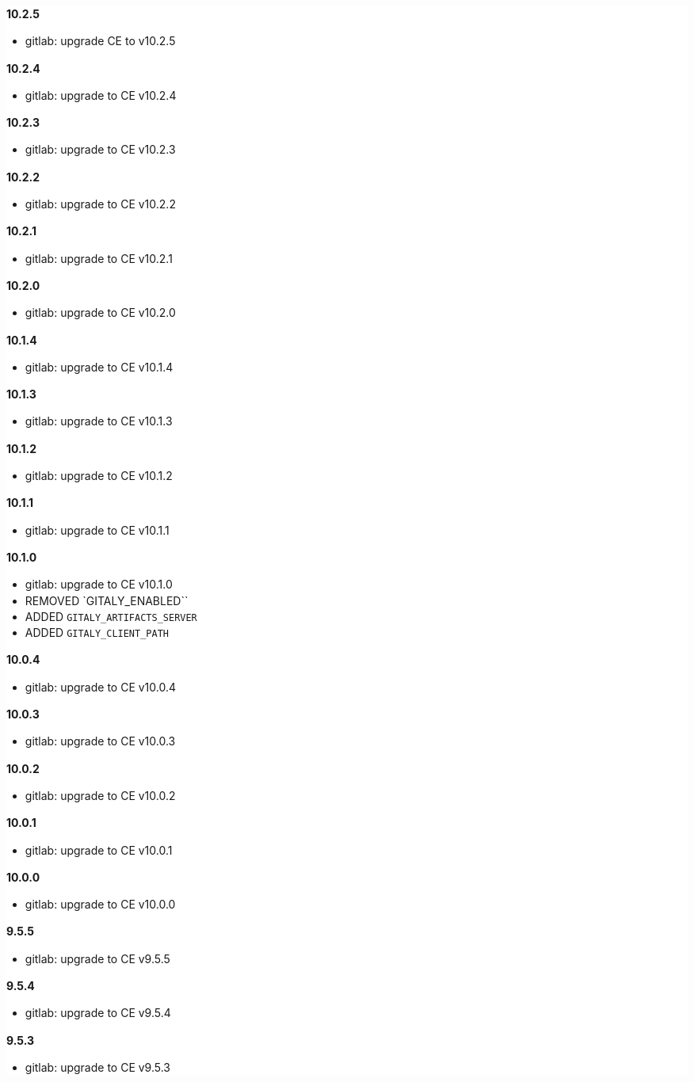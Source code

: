 **10.2.5**
- gitlab: upgrade CE to v10.2.5

**10.2.4**
- gitlab: upgrade to CE v10.2.4

**10.2.3**
- gitlab: upgrade to CE v10.2.3

**10.2.2**
- gitlab: upgrade to CE v10.2.2

**10.2.1**
- gitlab: upgrade to CE v10.2.1

**10.2.0**
- gitlab: upgrade to CE v10.2.0

**10.1.4**
- gitlab: upgrade to CE v10.1.4

**10.1.3**
- gitlab: upgrade to CE v10.1.3

**10.1.2**
- gitlab: upgrade to CE v10.1.2

**10.1.1**
- gitlab: upgrade to CE v10.1.1

**10.1.0**
- gitlab: upgrade to CE v10.1.0
- REMOVED `GITALY_ENABLED``
- ADDED `GITALY_ARTIFACTS_SERVER`
- ADDED `GITALY_CLIENT_PATH`

**10.0.4**
- gitlab: upgrade to CE v10.0.4

**10.0.3**
- gitlab: upgrade to CE v10.0.3

**10.0.2**
- gitlab: upgrade to CE v10.0.2

**10.0.1**
- gitlab: upgrade to CE v10.0.1

**10.0.0**
- gitlab: upgrade to CE v10.0.0

**9.5.5**
- gitlab: upgrade to CE v9.5.5

**9.5.4**
- gitlab: upgrade to CE v9.5.4

**9.5.3**
- gitlab: upgrade to CE v9.5.3
